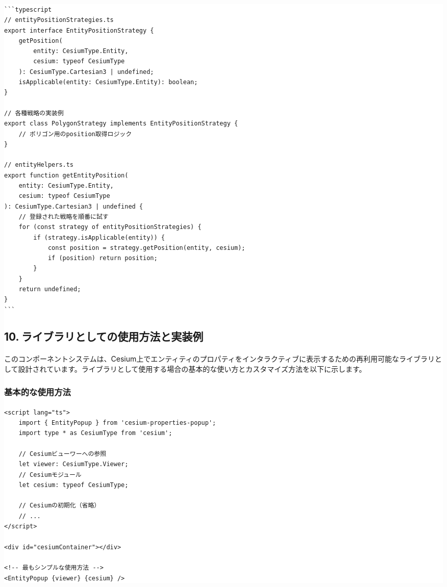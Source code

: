     ```typescript
    // entityPositionStrategies.ts
    export interface EntityPositionStrategy {
    	getPosition(
    		entity: CesiumType.Entity,
    		cesium: typeof CesiumType
    	): CesiumType.Cartesian3 | undefined;
    	isApplicable(entity: CesiumType.Entity): boolean;
    }

    // 各種戦略の実装例
    export class PolygonStrategy implements EntityPositionStrategy {
    	// ポリゴン用のposition取得ロジック
    }

    // entityHelpers.ts
    export function getEntityPosition(
    	entity: CesiumType.Entity,
    	cesium: typeof CesiumType
    ): CesiumType.Cartesian3 | undefined {
    	// 登録された戦略を順番に試す
    	for (const strategy of entityPositionStrategies) {
    		if (strategy.isApplicable(entity)) {
    			const position = strategy.getPosition(entity, cesium);
    			if (position) return position;
    		}
    	}
    	return undefined;
    }
    ```

## 10. ライブラリとしての使用方法と実装例

このコンポーネントシステムは、Cesium上でエンティティのプロパティをインタラクティブに表示するための再利用可能なライブラリとして設計されています。ライブラリとして使用する場合の基本的な使い方とカスタマイズ方法を以下に示します。

### 基本的な使用方法

```svelte
<script lang="ts">
	import { EntityPopup } from 'cesium-properties-popup';
	import type * as CesiumType from 'cesium';

	// Cesiumビューワーへの参照
	let viewer: CesiumType.Viewer;
	// Cesiumモジュール
	let cesium: typeof CesiumType;

	// Cesiumの初期化（省略）
	// ...
</script>

<div id="cesiumContainer"></div>

<!-- 最もシンプルな使用方法 -->
<EntityPopup {viewer} {cesium} />
```
